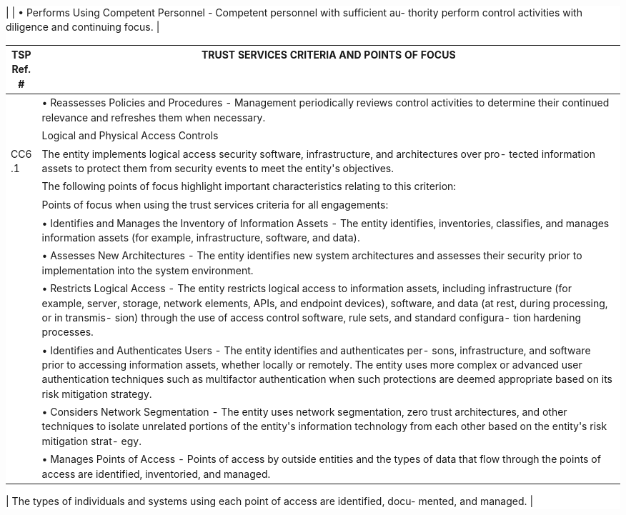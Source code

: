 |            | • Performs Using Competent Personnel - Competent personnel with sufficient au- thority perform control activities with diligence and continuing focus.                                                                                                                                                                          |

| TSP Ref. # | TRUST SERVICES CRITERIA AND POINTS OF FOCUS                                                                                                                                                                                                                                                                                                                                               |
| ---------- | ----------------------------------------------------------------------------------------------------------------------------------------------------------------------------------------------------------------------------------------------------------------------------------------------------------------------------------------------------------------------------------------- |
|            | • Reassesses Policies and Procedures - Management periodically reviews control activities to determine their continued relevance and refreshes them when necessary.                                                                                                                                                                                                                       |
|            | Logical and Physical Access Controls                                                                                                                                                                                                                                                                                                                                                      |
| CC6.1      | The entity implements logical access security software, infrastructure, and architectures over pro- tected information assets to protect them from security events to meet the entity's objectives.                                                                                                                                                                                       |
|            | The following points of focus highlight important characteristics relating to this criterion:                                                                                                                                                                                                                                                                                             |
|            | Points of focus when using the trust services criteria for all engagements:                                                                                                                                                                                                                                                                                                               |
|            | • Identifies and Manages the Inventory of Information Assets - The entity identifies, inventories, classifies, and manages information assets (for example, infrastructure, software, and data).                                                                                                                                                                                          |
|            | • Assesses New Architectures - The entity identifies new system architectures and assesses their security prior to implementation into the system environment.                                                                                                                                                                                                                            |
|            | • Restricts Logical Access - The entity restricts logical access to information assets, including infrastructure (for example, server, storage, network elements, APIs, and endpoint devices), software, and data (at rest, during processing, or in transmis- sion) through the use of access control software, rule sets, and standard configura- tion hardening processes.             |
|            | • Identifies and Authenticates Users - The entity identifies and authenticates per- sons, infrastructure, and software prior to accessing information assets, whether locally or remotely. The entity uses more complex or advanced user authentication techniques such as multifactor authentication when such protections are deemed appropriate based on its risk mitigation strategy. |
|            | • Considers Network Segmentation - The entity uses network segmentation, zero trust architectures, and other techniques to isolate unrelated portions of the entity's information technology from each other based on the entity's risk mitigation strat- egy.                                                                                                                            |
|            | • Manages Points of Access - Points of access by outside entities and the types of data that flow through the points of access are identified, inventoried, and managed.                                                                                                                                                                                                                  |

| The types of individuals and systems using each point of access are identified, docu- mented, and managed.                                                                                                                                                                                                                                                                                     |